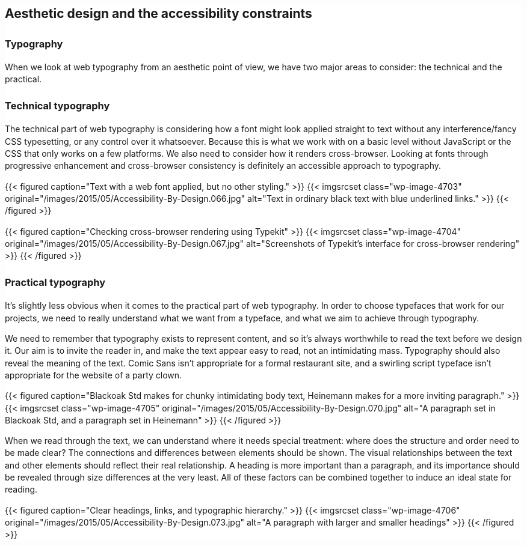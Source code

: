 ## Aesthetic design and the accessibility constraints

### Typography

When we look at web typography from an aesthetic point of view, we have two major areas to consider: the technical and the practical.

### Technical typography

The technical part of web typography is considering how a font might look applied straight to text without any interference/fancy CSS typesetting, or any control over it whatsoever. Because this is what we work with on a basic level without JavaScript or the CSS that only works on a few platforms. We also need to consider how it renders cross-browser. Looking at fonts through progressive enhancement and cross-browser consistency is definitely an accessible approach to typography.

{{< figured caption="Text with a web font applied, but no other styling." >}}
  {{< imgsrcset class="wp-image-4703" original="/images/2015/05/Accessibility-By-Design.066.jpg" alt="Text in ordinary black text with blue underlined links." >}}
{{< /figured >}}

{{< figured caption="Checking cross-browser rendering using Typekit" >}}
  {{< imgsrcset class="wp-image-4704" original="/images/2015/05/Accessibility-By-Design.067.jpg" alt="Screenshots of Typekit’s interface for cross-browser rendering" >}}
{{< /figured >}}

### Practical typography

It’s slightly less obvious when it comes to the practical part of web typography. In order to choose typefaces that work for our projects, we need to really understand what we want from a typeface, and what we aim to achieve through typography.

We need to remember that typography exists to represent content, and so it’s always worthwhile to read the text before we design it. Our aim is to invite the reader in, and make the text appear easy to read, not an intimidating mass. Typography should also reveal the meaning of the text. Comic Sans isn’t appropriate for a formal restaurant site, and a swirling script typeface isn’t appropriate for the website of a party clown.

{{< figured caption="Blackoak Std makes for chunky intimidating body text, Heinemann makes for a more inviting paragraph." >}}
  {{< imgsrcset class="wp-image-4705" original="/images/2015/05/Accessibility-By-Design.070.jpg" alt="A paragraph set in Blackoak Std, and a paragraph set in Heinemann" >}}
{{< /figured >}}

When we read through the text, we can understand where it needs special treatment: where does the structure and order need to be made clear? The connections and differences between elements should be shown. The visual relationships between the text and other elements should reflect their real relationship. A heading is more important than a paragraph, and its importance should be revealed through size differences at the very least. All of these factors can be combined together to induce an ideal state for reading.

{{< figured caption="Clear headings, links, and typographic hierarchy." >}}
  {{< imgsrcset class="wp-image-4706" original="/images/2015/05/Accessibility-By-Design.073.jpg" alt="A paragraph with larger and smaller headings" >}}
{{< /figured >}}

